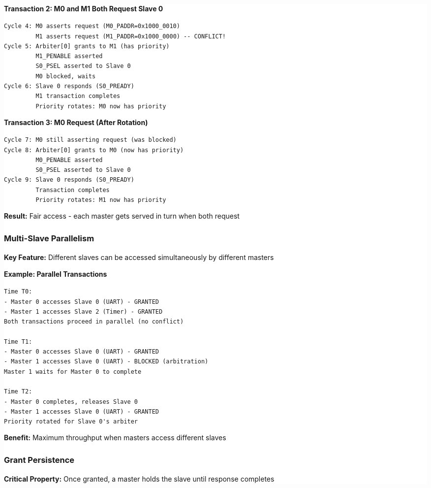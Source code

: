 **Transaction 2: M0 and M1 Both Request Slave 0**
```
Cycle 4: M0 asserts request (M0_PADDR=0x1000_0010)
         M1 asserts request (M1_PADDR=0x1000_0000) -- CONFLICT!
Cycle 5: Arbiter[0] grants to M1 (has priority)
         M1_PENABLE asserted
         S0_PSEL asserted to Slave 0
         M0 blocked, waits
Cycle 6: Slave 0 responds (S0_PREADY)
         M1 transaction completes
         Priority rotates: M0 now has priority
```

**Transaction 3: M0 Request (After Rotation)**
```
Cycle 7: M0 still asserting request (was blocked)
Cycle 8: Arbiter[0] grants to M0 (now has priority)
         M0_PENABLE asserted
         S0_PSEL asserted to Slave 0
Cycle 9: Slave 0 responds (S0_PREADY)
         Transaction completes
         Priority rotates: M1 now has priority
```

**Result:** Fair access - each master gets served in turn when both request

### Multi-Slave Parallelism

**Key Feature:** Different slaves can be accessed simultaneously by different masters

**Example: Parallel Transactions**

```
Time T0:
- Master 0 accesses Slave 0 (UART) - GRANTED
- Master 1 accesses Slave 2 (Timer) - GRANTED
Both transactions proceed in parallel (no conflict)

Time T1:
- Master 0 accesses Slave 0 (UART) - GRANTED
- Master 1 accesses Slave 0 (UART) - BLOCKED (arbitration)
Master 1 waits for Master 0 to complete

Time T2:
- Master 0 completes, releases Slave 0
- Master 1 accesses Slave 0 (UART) - GRANTED
Priority rotated for Slave 0's arbiter
```

**Benefit:** Maximum throughput when masters access different slaves

### Grant Persistence

**Critical Property:** Once granted, a master holds the slave until response completes
